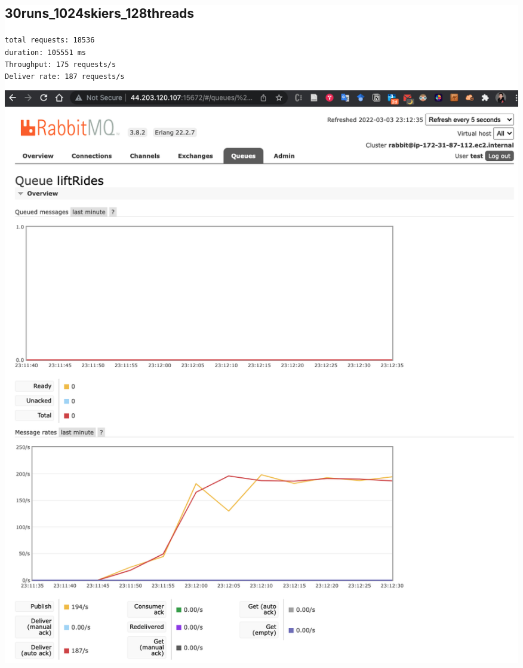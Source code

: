 ## 30runs_1024skiers_128threads

```
total requests: 18536
duration: 105551 ms
Throughput: 175 requests/s
Deliver rate: 187 requests/s
```

![Untitled](Lab%206%20-%20Bu%2086641/Untitled%205.png)
